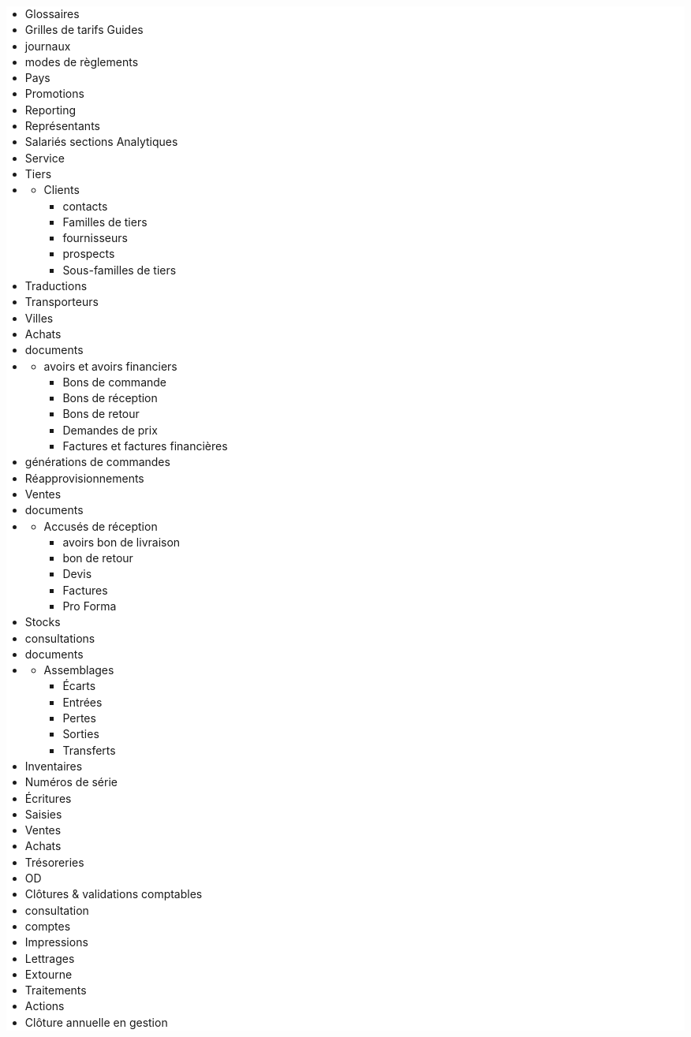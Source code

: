 * Glossaires
* Grilles de tarifs Guides
* journaux
* modes de règlements
* Pays
* Promotions
* Reporting
* Représentants
* Salariés sections Analytiques
* Service
* Tiers
* + Clients
	+ contacts
	+ Familles de tiers
	+ fournisseurs
	+ prospects
	+ Sous-familles de tiers
* Traductions
* Transporteurs
* Villes
* Achats
* documents
* + avoirs et avoirs financiers
	+ Bons de commande
	+ Bons de réception
	+ Bons de retour
	+ Demandes de prix
	+ Factures et factures financières
* générations de commandes
* Réapprovisionnements
* Ventes
* documents
* + Accusés de réception
	+ avoirs bon de livraison
	+ bon de retour
	+ Devis
	+ Factures
	+ Pro Forma
* Stocks
* consultations
* documents
* + Assemblages
	+ Écarts
	+ Entrées
	+ Pertes
	+ Sorties
	+ Transferts
* Inventaires
* Numéros de série
* Écritures
* Saisies
* Ventes
* Achats
* Trésoreries
* OD
* Clôtures & validations comptables
* consultation
* comptes
* Impressions
* Lettrages
* Extourne
* Traitements
* Actions
* Clôture annuelle en gestion